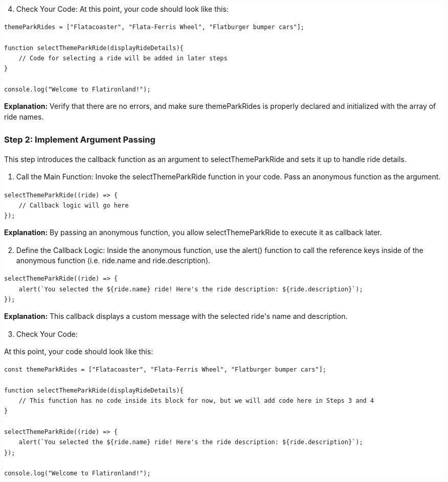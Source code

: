 4. Check Your Code: At this point, your code should look like this: 

``` 
themeParkRides = ["Flatacoaster", "Flata-Ferris Wheel", "Flatburger bumper cars"];

function selectThemeParkRide(displayRideDetails){
    // Code for selecting a ride will be added in later steps
}

console.log("Welcome to Flatironland!");
```

**Explanation:** Verify that there are no errors, and make sure themeParkRides is properly declared and initialized with the array of ride names.

### Step 2: Implement Argument Passing

This step introduces the callback function as an argument to selectThemeParkRide and sets it up to handle ride details. 

1. Call the Main Function: Invoke the selectThemeParkRide function in your code. Pass an anonymous function as the argument.

```
selectThemeParkRide((ride) => {
    // Callback logic will go here
});
```

**Explanation:** By passing an anonymous function, you allow selectThemeParkRide to execute it as callback later.

2. Define the Callback Logic: Inside the anonymous function, use the alert() function to call the reference keys inside of the anonymous function (i.e. ride.name and ride.description).

```
selectThemeParkRide((ride) => {
    alert(`You selected the ${ride.name} ride! Here's the ride description: ${ride.description}`);
});
```

**Explanation:** This callback displays a custom message with the selected ride's name and description.

3. Check Your Code: 

At this point, your code should look like this:  

```
const themeParkRides = ["Flatacoaster", "Flata-Ferris Wheel", "Flatburger bumper cars"];

function selectThemeParkRide(displayRideDetails){
    // This function has no code inside its block for now, but we will add code here in Steps 3 and 4
}

selectThemeParkRide((ride) => {
    alert(`You selected the ${ride.name} ride! Here's the ride description: ${ride.description}`);
});

console.log("Welcome to Flatironland!");
```
